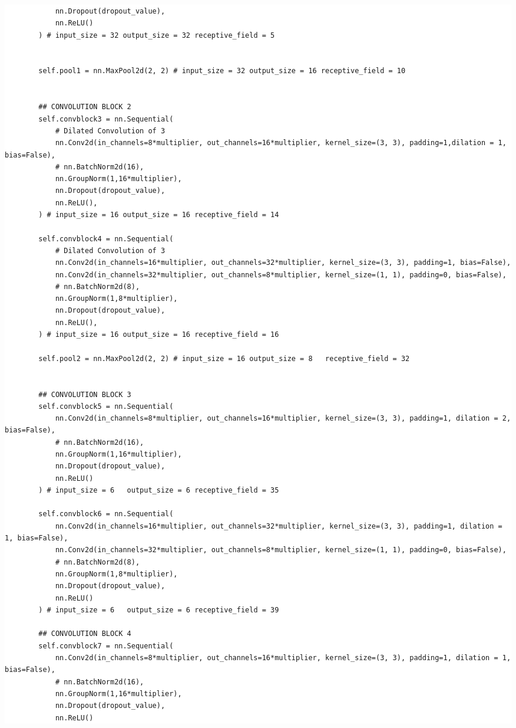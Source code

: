 ```
            nn.Dropout(dropout_value),
            nn.ReLU()
        ) # input_size = 32 output_size = 32 receptive_field = 5


        self.pool1 = nn.MaxPool2d(2, 2) # input_size = 32 output_size = 16 receptive_field = 10


        ## CONVOLUTION BLOCK 2
        self.convblock3 = nn.Sequential(
            # Dilated Convolution of 3
            nn.Conv2d(in_channels=8*multiplier, out_channels=16*multiplier, kernel_size=(3, 3), padding=1,dilation = 1, bias=False),
            # nn.BatchNorm2d(16),
            nn.GroupNorm(1,16*multiplier),
            nn.Dropout(dropout_value),
            nn.ReLU(),
        ) # input_size = 16 output_size = 16 receptive_field = 14

        self.convblock4 = nn.Sequential(
            # Dilated Convolution of 3
            nn.Conv2d(in_channels=16*multiplier, out_channels=32*multiplier, kernel_size=(3, 3), padding=1, bias=False),
            nn.Conv2d(in_channels=32*multiplier, out_channels=8*multiplier, kernel_size=(1, 1), padding=0, bias=False),
            # nn.BatchNorm2d(8),
            nn.GroupNorm(1,8*multiplier),
            nn.Dropout(dropout_value),
            nn.ReLU(),
        ) # input_size = 16 output_size = 16 receptive_field = 16

        self.pool2 = nn.MaxPool2d(2, 2) # input_size = 16 output_size = 8   receptive_field = 32


        ## CONVOLUTION BLOCK 3
        self.convblock5 = nn.Sequential(
            nn.Conv2d(in_channels=8*multiplier, out_channels=16*multiplier, kernel_size=(3, 3), padding=1, dilation = 2, bias=False),
            # nn.BatchNorm2d(16),
            nn.GroupNorm(1,16*multiplier),
            nn.Dropout(dropout_value),
            nn.ReLU()
        ) # input_size = 6   output_size = 6 receptive_field = 35

        self.convblock6 = nn.Sequential(
            nn.Conv2d(in_channels=16*multiplier, out_channels=32*multiplier, kernel_size=(3, 3), padding=1, dilation = 1, bias=False),
            nn.Conv2d(in_channels=32*multiplier, out_channels=8*multiplier, kernel_size=(1, 1), padding=0, bias=False),
            # nn.BatchNorm2d(8),
            nn.GroupNorm(1,8*multiplier),
            nn.Dropout(dropout_value),
            nn.ReLU()
        ) # input_size = 6   output_size = 6 receptive_field = 39

        ## CONVOLUTION BLOCK 4
        self.convblock7 = nn.Sequential(
            nn.Conv2d(in_channels=8*multiplier, out_channels=16*multiplier, kernel_size=(3, 3), padding=1, dilation = 1, bias=False),
            # nn.BatchNorm2d(16),
            nn.GroupNorm(1,16*multiplier),
            nn.Dropout(dropout_value),
            nn.ReLU()
```